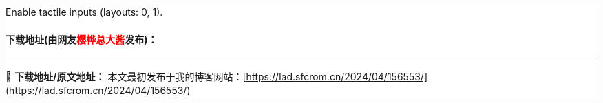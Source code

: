 <td>Enable tactile inputs (layouts: 0, 1).</td> </tr> </tbody> </table> <p><h4>下载地址(由网友<font color="red">樱桦总大酱</font>发布)：</h4></p> 

---
📖 **下载地址/原文地址：** 本文最初发布于我的博客网站：[https://lad.sfcrom.cn/2024/04/156553/](https://lad.sfcrom.cn/2024/04/156553/)
